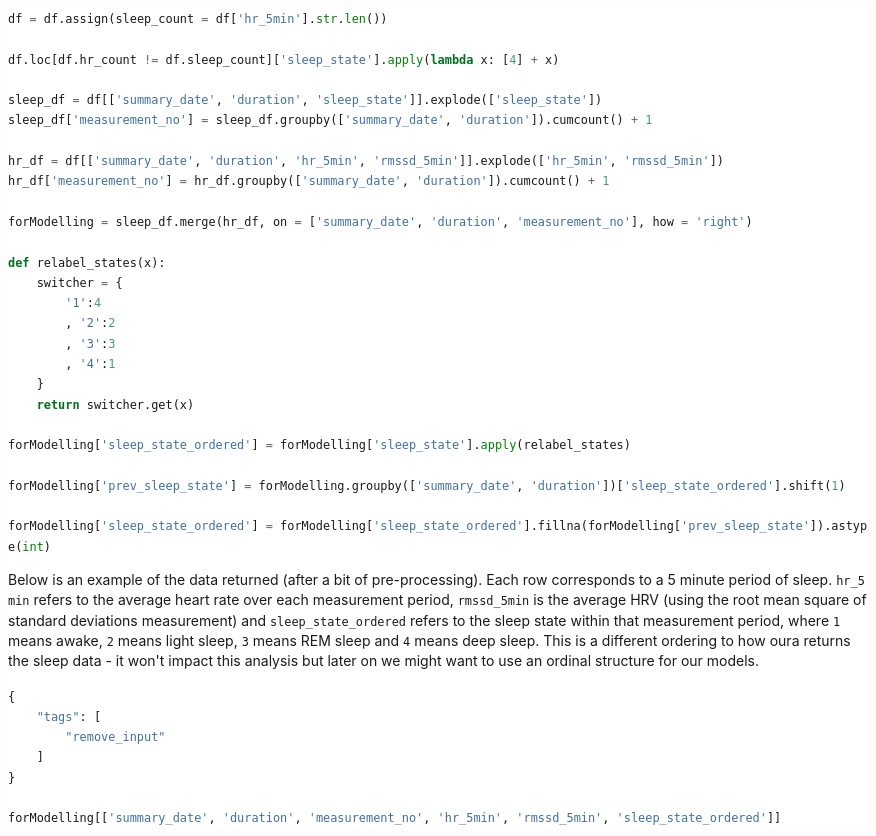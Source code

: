 ```python
df = df.assign(sleep_count = df['hr_5min'].str.len())

df.loc[df.hr_count != df.sleep_count]['sleep_state'].apply(lambda x: [4] + x)

sleep_df = df[['summary_date', 'duration', 'sleep_state']].explode(['sleep_state'])
sleep_df['measurement_no'] = sleep_df.groupby(['summary_date', 'duration']).cumcount() + 1

hr_df = df[['summary_date', 'duration', 'hr_5min', 'rmssd_5min']].explode(['hr_5min', 'rmssd_5min'])
hr_df['measurement_no'] = hr_df.groupby(['summary_date', 'duration']).cumcount() + 1

forModelling = sleep_df.merge(hr_df, on = ['summary_date', 'duration', 'measurement_no'], how = 'right')

def relabel_states(x):
    switcher = {
        '1':4
        , '2':2
        , '3':3
        , '4':1
    }
    return switcher.get(x)

forModelling['sleep_state_ordered'] = forModelling['sleep_state'].apply(relabel_states)

forModelling['prev_sleep_state'] = forModelling.groupby(['summary_date', 'duration'])['sleep_state_ordered'].shift(1)

forModelling['sleep_state_ordered'] = forModelling['sleep_state_ordered'].fillna(forModelling['prev_sleep_state']).astype(int)
```

Below is an example of the data returned (after a bit of pre-processing). Each row corresponds to a 5 minute period of sleep. `hr_5min` refers to the average heart rate over each measurement period, `rmssd_5min` is the average HRV (using the root mean square of standard deviations measurement) and `sleep_state_ordered` refers to the sleep state within that measurement period, where `1` means awake, `2` means light sleep, `3` means REM sleep and `4` means deep sleep. This is a different ordering to how oura returns the sleep data - it won't impact this analysis but later on we might want to use an ordinal structure for our models. 


```python
{
    "tags": [
        "remove_input"
    ]
}

forModelling[['summary_date', 'duration', 'measurement_no', 'hr_5min', 'rmssd_5min', 'sleep_state_ordered']]
```

